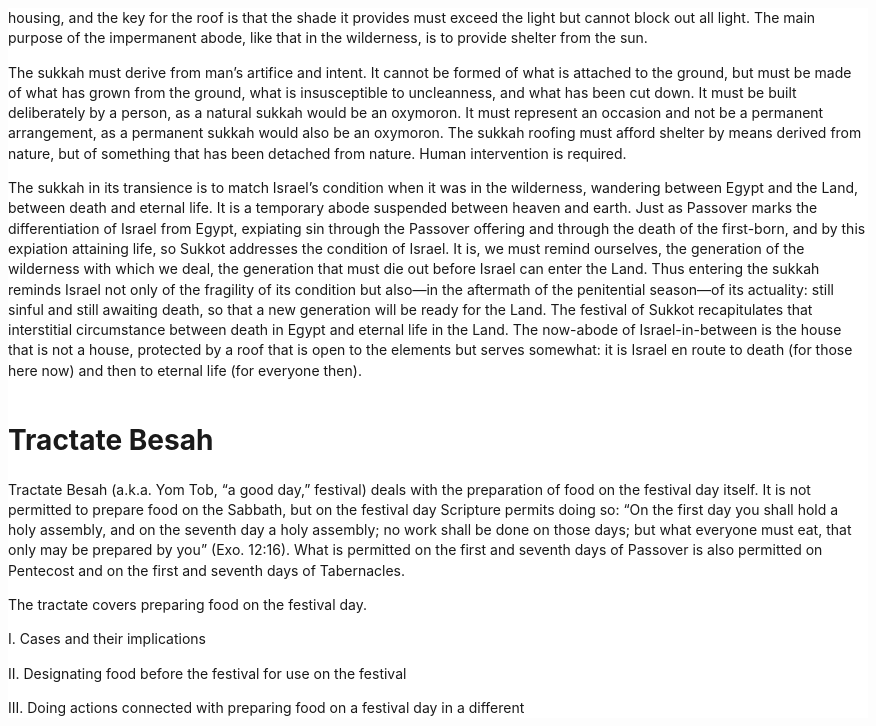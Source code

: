 housing, and the key for the roof is that the shade it provides must
exceed the light but cannot block out all light. The main purpose of the
impermanent abode, like that in the wilderness, is to provide shelter
from the sun.

The sukkah must derive from man’s artifice and intent. It cannot be
formed of what is attached to the ground, but must be made of what has
grown from the ground, what is insusceptible to uncleanness, and what
has been cut down. It must be built deliberately by a person, as a
natural sukkah would be an oxymoron. It must represent an occasion and
not be a permanent arrangement, as a permanent sukkah would also be an
oxymoron. The sukkah roofing must afford shelter by means derived from
nature, but of something that has been detached from nature. Human
intervention is required.

The sukkah in its transience is to match Israel’s condition when it was
in the wilderness, wandering between Egypt and the Land, between death
and eternal life. It is a temporary abode suspended between heaven and
earth. Just as Passover marks the differentiation of Israel from Egypt,
expiating sin through the Passover offering and through the death of the
first-born, and by this expiation attaining life, so Sukkot addresses
the condition of Israel. It is, we must remind ourselves, the generation
of the wilderness with which we deal, the generation that must die out
before Israel can enter the Land. Thus entering the sukkah reminds
Israel not only of the fragility of its condition but also—in the
aftermath of the penitential season—of its actuality: still sinful and
still awaiting death, so that a new generation will be ready for the
Land. The festival of Sukkot recapitulates that interstitial
circumstance between death in Egypt and eternal life in the Land. The
now-abode of Israel-in-between is the house that is not a house,
protected by a roof that is open to the elements but serves somewhat: it
is Israel en route to death (for those here now) and then to eternal
life (for everyone then).

Tractate Besah
==============

Tractate Besah (a.k.a. Yom Tob, “a good day,” festival) deals with the
preparation of food on the festival day itself. It is not permitted to
prepare food on the Sabbath, but on the festival day Scripture permits
doing so: “On the first day you shall hold a holy assembly, and on the
seventh day a holy assembly; no work shall be done on those days; but
what everyone must eat, that only may be prepared by you” (Exo. 12:16).
What is permitted on the first and seventh days of Passover is also
permitted on Pentecost and on the first and seventh days of Tabernacles.

The tractate covers preparing food on the festival day.

I. Cases and their implications

II. Designating food before the festival for use on the festival

III. Doing actions connected with preparing food on a festival day in a
different
